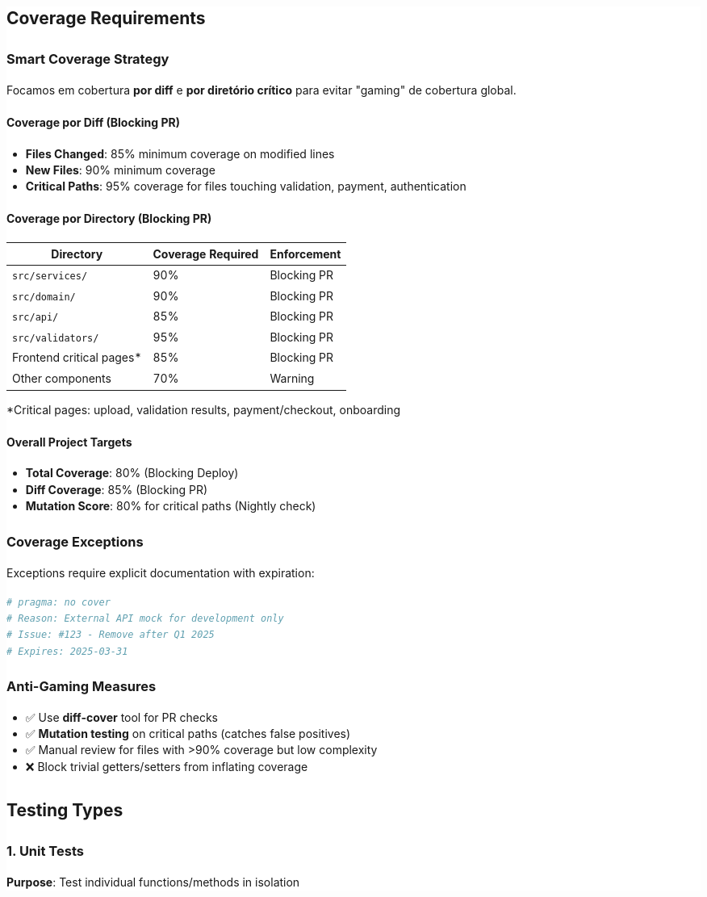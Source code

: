 ## Coverage Requirements

### Smart Coverage Strategy
Focamos em cobertura **por diff** e **por diretório crítico** para evitar "gaming" de cobertura global.

#### Coverage por Diff (Blocking PR)
- **Files Changed**: 85% minimum coverage on modified lines
- **New Files**: 90% minimum coverage
- **Critical Paths**: 95% coverage for files touching validation, payment, authentication

#### Coverage por Directory (Blocking PR)
| Directory | Coverage Required | Enforcement |
|-----------|------------------|-------------|
| `src/services/` | 90% | Blocking PR |
| `src/domain/` | 90% | Blocking PR |
| `src/api/` | 85% | Blocking PR |
| `src/validators/` | 95% | Blocking PR |
| Frontend critical pages* | 85% | Blocking PR |
| Other components | 70% | Warning |

*Critical pages: upload, validation results, payment/checkout, onboarding

#### Overall Project Targets
- **Total Coverage**: 80% (Blocking Deploy)
- **Diff Coverage**: 85% (Blocking PR)  
- **Mutation Score**: 80% for critical paths (Nightly check)

### Coverage Exceptions
Exceptions require explicit documentation with expiration:
```python
# pragma: no cover 
# Reason: External API mock for development only
# Issue: #123 - Remove after Q1 2025
# Expires: 2025-03-31
```

### Anti-Gaming Measures
- ✅ Use **diff-cover** tool for PR checks
- ✅ **Mutation testing** on critical paths (catches false positives)
- ✅ Manual review for files with >90% coverage but low complexity
- ❌ Block trivial getters/setters from inflating coverage

## Testing Types

### 1. Unit Tests
**Purpose**: Test individual functions/methods in isolation
